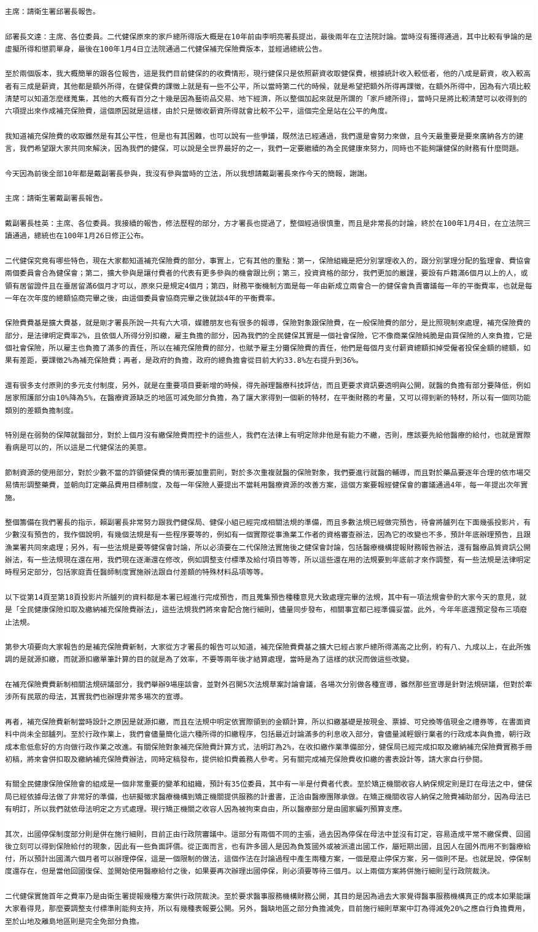     主席：請衛生署邱署長報告。

    邱署長文達：主席、各位委員。二代健保原來的家戶總所得版大概是在10年前由李明亮署長提出，最後兩年在立法院討論。當時沒有獲得通過，其中比較有爭論的是虛擬所得和懲罰單身，最後在100年1月4日立法院通過二代健保補充保險費版本，並經過總統公告。

    至於兩個版本，我大概簡單的跟各位報告，這是我們目前健保的的收費情形，現行健保只是依照薪資收取健保費，根據統計收入較低者，他的八成是薪資，收入較高者有三成是薪資，其他都是額外所得，在健保費的課徵上就是有一些不公平，所以當時第二代的時候，就是希望把額外所得再課徵，在額外所得中，因為有六項比較清楚可以知道怎麼樣蒐集，其他的大概有百分之十幾是因為藝術品交易、地下經濟，所以整個加起來就是所謂的「家戶總所得」，當時只是將比較清楚可以收得到的六項提出來作成補充保險費，這個原因就是這樣，由於只是徵收薪資所得就會比較不公平，這個完全是站在公平的角度。

    我知道補充保險費的收取雖然是有其公平性，但是也有其困難，也可以說有一些爭議，既然法已經通過，我們還是會努力來做，且今天最重要是要來廣納各方的建言，我們希望跟大家共同來解決，因為我們的健保，可以說是全世界最好的之一，我們一定要繼續的為全民健康來努力，同時也不能夠讓健保的財務有什麼問題。

    今天因為前後全部10年都是戴副署長參與，我沒有參與當時的立法，所以我想請戴副署長來作今天的簡報，謝謝。

    主席：請衛生署戴副署長報告。

    戴副署長桂英：主席、各位委員。我接續的報告，修法歷程的部分，方才署長也提過了，整個經過很慎重，而且是非常長的討論，終於在100年1月4日，在立法院三讀通過，總統也在100年1月26日修正公布。

    二代健保究竟有哪些特色，現在大家都知道補充保險費的部分，事實上，它有其他的重點：第一，保險組織是把分別掌理收入的，跟分別掌理分配的監理會、費協會兩個委員會合為健保會；第二，擴大參與是讓付費者的代表有更多參與的機會跟比例；第三，投資資格的部分，我們更加的嚴謹，要設有戶籍滿6個月以上的人，或領有居留證件且在臺居留滿6個月才可以，原來只是規定4個月；第四，財務平衡機制方面是每一年由新成立兩會合一的健保會負責審議每一年的平衡費率，也就是每一年在次年度的總額協商完畢之後，由這個委員會協商完畢之後就談4年的平衡費率。

    保險費費基是擴大費基，就是剛才署長所說一共有六大項，媒體朋友也有很多的報導，保險對象跟保險費，在一般保險費的部分，是比照現制來處理，補充保險費的部分，是法律明定費率2%，且依個人所得分別扣繳，雇主負擔的部分，因為我們的全民健保其實是一個社會保險，它不像商業保險純脆是由買保險的人來負擔，它是個社會保險，所以雇主也負擔了滿多的責任，所以在補充保險費的部分，也賦予雇主分攤保險費的責任，他們是每個月支付薪資總額扣掉受僱者投保金額的總額，如果有差距，要課徵2%為補充保險費；再者，是政府的負擔，政府的總負擔會從目前大約33.8%左右提升到36%。

    還有很多支付原則的多元支付制度，另外，就是在重要項目要新增的時候，得先辦理醫療科技評估，而且更要求資訊要透明與公開，就醫的負擔有部分要降低，例如居家照護部分由10%降為5%，在醫療資源缺乏的地區可減免部分負擔，為了讓大家得到一個新的特材，在平衡財務的考量，又可以得到新的特材，所以有一個同功能類別的差額負擔制度。

    特別是在弱勢的保障就醫部分，對於上個月沒有繳保險費而控卡的這些人，我們在法律上有明定除非他是有能力不繳，否則，應該要先給他醫療的給付，也就是實際看病是可以的，所以這是二代健保法的美意。

    節制資源的使用部分，對於少數不當的詐領健保費的情形要加重罰則，對於多次重複就醫的保險對象，我們要進行就醫的輔導，而且對於藥品要逐年合理的依市場交易情形調整藥費，並朝向訂定藥品費用目標制度，及每一年保險人要提出不當耗用醫療資源的改善方案，這個方案要報經健保會的審議通過4年，每一年提出次年實施。

    整個籌備在我們署長的指示，賴副署長非常努力跟我們健保局、健保小組已經完成相關法規的準備，而且多數法規已經做完預告，待會將臚列在下面幾張投影片，有少數沒有預告的，我作個說明，有幾個法規是有一些程序要等的，例如有一個實際從事漁業工作者的資格審查辦法，因為它的改變也不多，預計年底辦理預告，且跟漁業署共同來處理；另外，有一些法規是要等健保會討論，所以必須要在二代保險法實施後之健保會討論，包括醫療機構提報財務報告辦法，還有醫療品質資訊公開辦法，有一些法規現在還在用，我們現在逐漸還在修改，例如調整支付標準及給付項目等等，所以這些還在用的法規要到年底前才來作調整，有一些法規是法律明定時程另定部分，包括家庭責任醫師制度實施辦法跟自付差額的特殊材料品項等等。

    以下從第14頁至第18頁投影片所臚列的資料都是本署已經進行完成預告，而且蒐集預告種種意見大致處理完畢的法規，其中有一項法規會參酌大家今天的意見，就是「全民健康保險扣取及繳納補充保險費辦法」，這些法規我們將來會配合施行細則，儘量同步發布，相關事宜都已經準備妥當。此外，今年年底還預定發布三項廢止法規。

    第參大項要向大家報告的是補充保險費新制，大家從方才署長的報告可以知道，補充保險費費基之擴大已經占家戶總所得滿高之比例，約有八、九成以上，在此所強調的是就源扣繳，而就源扣繳單筆計算的目的就是為了效率，不要等兩年後才結算處理，當時是為了這樣的狀況而做這些改變。

    在補充保險費費新制相關法規研議部分，我們舉辦9場座談會，並對外召開5次法規草案討論會議，各場次分別做各種宣導，雖然那些宣導是針對法規研議，但對於牽涉所有民眾的母法，其實我們也辦理非常多場次的宣導。

    再者，補充保險費新制當時設計之原因是就源扣繳，而且在法規中明定依實際領到的金額計算，所以扣繳基礎是按現金、票據、可兌換等值現金之禮券等，在書面資料中尚未全部臚列。至於行政作業上，我們會儘量簡化這六種所得的扣繳程序，包括最近討論滿多的利息收入部分，會儘量減輕銀行業者的行政成本與負擔，朝行政成本愈低愈好的方向做行政作業之改進。有關保險對象補充保險費計算方式，法明訂為2%，在收扣繳作業準備部分，健保局已經完成扣取及繳納補充保險費實務手冊初稿，將來會併扣取及繳納補充保險費辦法，同時定稿發布，提供給扣費義務人參考。另有關完成補充保險費收扣繳的書表設計等，請大家自行參閱。

    有關全民健康保險保險會的組成是一個非常重要的變革和組織，預計有35位委員，其中有一半是付費者代表。至於矯正機關收容人納保規定則是訂在母法之中，健保局已經依據母法做了非常好的準備，也研擬徵求醫療機構到矯正機關提供服務的計畫書，正洽由醫療團隊承做。在矯正機關收容人納保之險費補助部分，因為母法已有明訂，所以我們就依母法明定之方式處理。現行矯正機關之收容人因為被拘束自由，所以醫療部分是由國家編列預算支應。

    其次，出國停保制度部分則是併在施行細則，目前正由行政院審議中。這部分有兩個不同的主張，過去因為停保在母法中並沒有訂定，容易造成平常不繳保費、回國後立刻可以得到保險給付的現象，因此有一些負面評價。從正面而言，也有許多國人是因為負笈國外或被派遣出國工作，屬短期出國，且因人在國外而用不到醫療給付，所以預計出國滿六個月者可以辦理停保，這是一個限制的做法，這個作法在討論過程中產生兩種方案，一個是廢止停保方案，另一個則不是。也就是說，停保制度還存在，但是當他回國復保、並開始使用醫療給付之後，如果要再次辦理出國停保，則必須要等待三個月。以上兩個方案將併施行細則呈行政院裁決。

    二代健保實施首年之費率乃是由衛生署提報幾種方案供行政院裁決。至於要求醫事服務機構財務公開，其目的是因為過去大家覺得醫事服務機構真正的成本如果能讓大家看得見，那麼要調整支付標準則能夠支持，所以有幾種表報要公開。另外，醫缺地區之部分負擔減免，目前施行細則草案中訂為得減免20%之應自行負擔費用，至於山地及離島地區則是完全免部分負擔。
